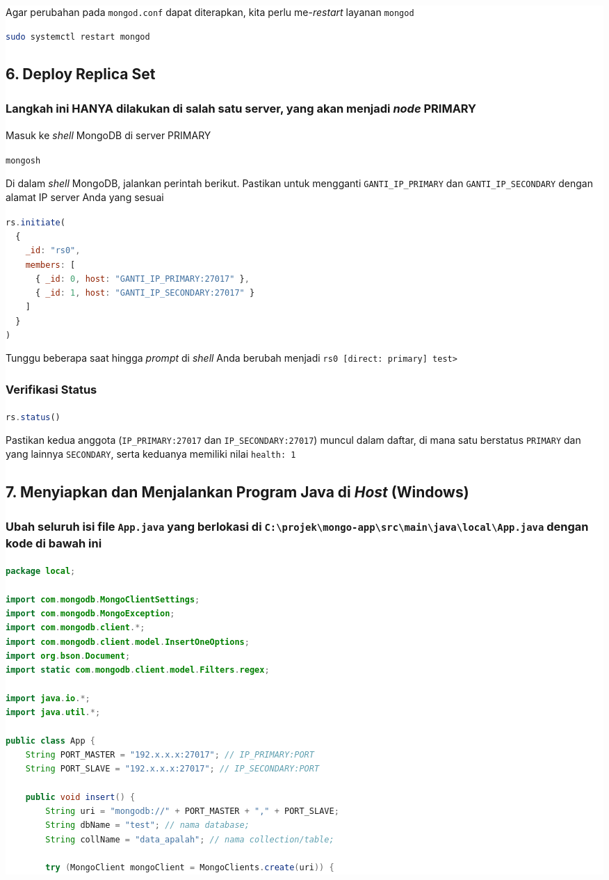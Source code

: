 Agar perubahan pada `mongod.conf` dapat diterapkan, kita perlu me-*restart* layanan `mongod`
```bash
sudo systemctl restart mongod
```

## 6. Deploy Replica Set
### Langkah ini HANYA dilakukan di salah satu server, yang akan menjadi *node* PRIMARY
Masuk ke *shell* MongoDB di server PRIMARY
```bash
mongosh
```
Di dalam *shell* MongoDB, jalankan perintah berikut. Pastikan untuk mengganti `GANTI_IP_PRIMARY` dan `GANTI_IP_SECONDARY` dengan alamat IP server Anda yang sesuai
```js
rs.initiate(
  {
    _id: "rs0",
    members: [
      { _id: 0, host: "GANTI_IP_PRIMARY:27017" },
      { _id: 1, host: "GANTI_IP_SECONDARY:27017" }
    ]
  }
)
```
Tunggu beberapa saat hingga *prompt* di *shell* Anda berubah menjadi `rs0 [direct: primary] test>`

### Verifikasi Status
```js
rs.status()
```
Pastikan kedua anggota (`IP_PRIMARY:27017` dan `IP_SECONDARY:27017`) muncul dalam daftar, di mana satu berstatus `PRIMARY` dan yang lainnya `SECONDARY`, serta keduanya memiliki nilai `health: 1`

## 7. Menyiapkan dan Menjalankan Program Java di *Host* (Windows)
### Ubah seluruh isi file `App.java` yang berlokasi di `C:\projek\mongo-app\src\main\java\local\App.java` dengan kode di bawah ini
```java
package local;

import com.mongodb.MongoClientSettings;
import com.mongodb.MongoException;
import com.mongodb.client.*;
import com.mongodb.client.model.InsertOneOptions;
import org.bson.Document;
import static com.mongodb.client.model.Filters.regex;

import java.io.*;
import java.util.*;

public class App {
	String PORT_MASTER = "192.x.x.x:27017"; // IP_PRIMARY:PORT
	String PORT_SLAVE = "192.x.x.x:27017"; // IP_SECONDARY:PORT

	public void insert() {
		String uri = "mongodb://" + PORT_MASTER + "," + PORT_SLAVE;
		String dbName = "test"; // nama database;
		String collName = "data_apalah"; // nama collection/table;

		try (MongoClient mongoClient = MongoClients.create(uri)) {
```